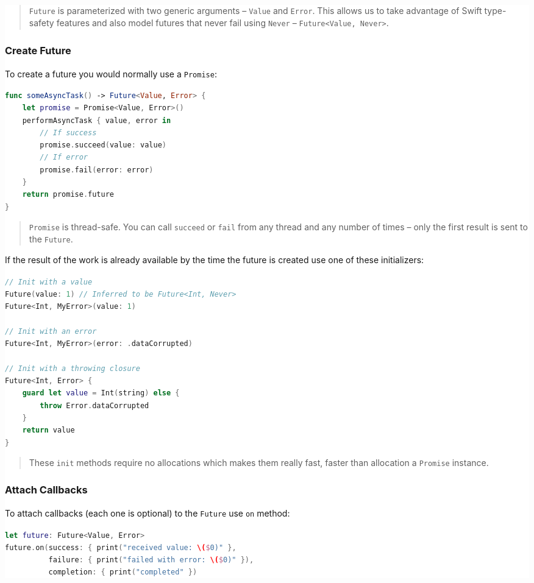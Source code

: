 > `Future` is parameterized with two generic arguments – `Value` and `Error`. This allows us to take advantage of Swift type-safety features and also model futures that never fail using `Never` – `Future<Value, Never>`.

### Create Future

To create a future you would normally use a `Promise`:

```swift
func someAsyncTask() -> Future<Value, Error> {
    let promise = Promise<Value, Error>()
    performAsyncTask { value, error in
        // If success
        promise.succeed(value: value)
        // If error
        promise.fail(error: error)
    }
    return promise.future
}
```

> `Promise` is thread-safe. You can call `succeed` or `fail` from any thread and any number of times – only the first result is sent to the `Future`.

If the result of the work is already available by the time the future is created use one of these initializers:

```swift
// Init with a value
Future(value: 1) // Inferred to be Future<Int, Never>
Future<Int, MyError>(value: 1)

// Init with an error
Future<Int, MyError>(error: .dataCorrupted)

// Init with a throwing closure
Future<Int, Error> {
    guard let value = Int(string) else {
        throw Error.dataCorrupted
    }
    return value
}
```

> These `init` methods require no allocations which makes them really fast, faster than allocation a  `Promise` instance.

### Attach Callbacks

To attach callbacks (each one is optional) to the `Future` use  `on` method:

```swift
let future: Future<Value, Error>
future.on(success: { print("received value: \($0)" },
          failure: { print("failed with error: \($0)" }),
          completion: { print("completed" })
```
